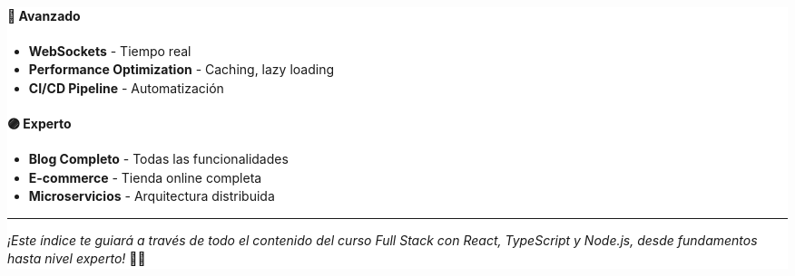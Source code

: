 #### **🔴 Avanzado**
- **WebSockets** - Tiempo real
- **Performance Optimization** - Caching, lazy loading
- **CI/CD Pipeline** - Automatización

#### **🟣 Experto**
- **Blog Completo** - Todas las funcionalidades
- **E-commerce** - Tienda online completa
- **Microservicios** - Arquitectura distribuida

---

*¡Este índice te guiará a través de todo el contenido del curso Full Stack con React, TypeScript y Node.js, desde fundamentos hasta nivel experto!* 🚀✨ 